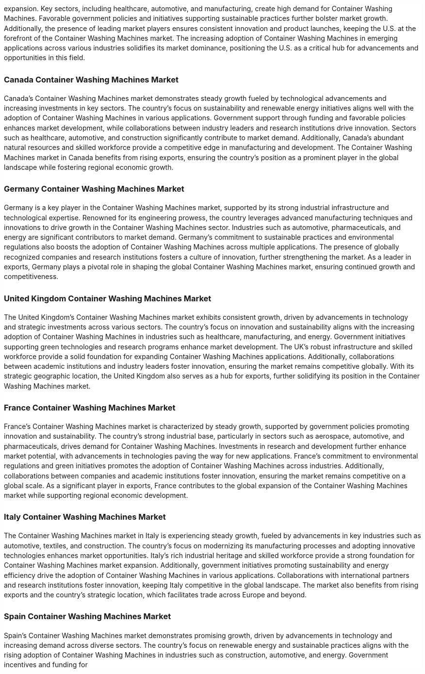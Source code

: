 expansion. Key sectors, including healthcare, automotive, and manufacturing, create high demand for Container Washing Machines. Favorable government policies and initiatives supporting sustainable practices further bolster market growth. Additionally, the presence of leading market players ensures consistent innovation and product launches, keeping the U.S. at the forefront of the Container Washing Machines market. The increasing adoption of Container Washing Machines in emerging applications across various industries solidifies its market dominance, positioning the U.S. as a critical hub for advancements and opportunities in this field.</p><h3>Canada Container Washing Machines Market</h3><p>Canada&rsquo;s Container Washing Machines market demonstrates steady growth fueled by technological advancements and increasing investments in key sectors. The country&rsquo;s focus on sustainability and renewable energy initiatives aligns well with the adoption of Container Washing Machines in various applications. Government support through funding and favorable policies enhances market development, while collaborations between industry leaders and research institutions drive innovation. Sectors such as healthcare, automotive, and construction significantly contribute to market demand. Additionally, Canada&rsquo;s abundant natural resources and skilled workforce provide a competitive edge in manufacturing and development. The Container Washing Machines market in Canada benefits from rising exports, ensuring the country&rsquo;s position as a prominent player in the global landscape while fostering regional economic growth.</p><h3>Germany Container Washing Machines Market</h3><p>Germany is a key player in the Container Washing Machines market, supported by its strong industrial infrastructure and technological expertise. Renowned for its engineering prowess, the country leverages advanced manufacturing techniques and innovations to drive growth in the Container Washing Machines sector. Industries such as automotive, pharmaceuticals, and energy are significant contributors to market demand. Germany&rsquo;s commitment to sustainable practices and environmental regulations also boosts the adoption of Container Washing Machines across multiple applications. The presence of globally recognized companies and research institutions fosters a culture of innovation, further strengthening the market. As a leader in exports, Germany plays a pivotal role in shaping the global Container Washing Machines market, ensuring continued growth and competitiveness.</p><h3>United Kingdom Container Washing Machines Market</h3><p>The United Kingdom&rsquo;s Container Washing Machines market exhibits consistent growth, driven by advancements in technology and strategic investments across various sectors. The country&rsquo;s focus on innovation and sustainability aligns with the increasing adoption of Container Washing Machines in industries such as healthcare, manufacturing, and energy. Government initiatives supporting green technologies and research programs enhance market development. The UK&rsquo;s robust infrastructure and skilled workforce provide a solid foundation for expanding Container Washing Machines applications. Additionally, collaborations between academic institutions and industry leaders foster innovation, ensuring the market remains competitive globally. With its strategic geographic location, the United Kingdom also serves as a hub for exports, further solidifying its position in the Container Washing Machines market.</p><h3>France Container Washing Machines Market</h3><p>France&rsquo;s Container Washing Machines market is characterized by steady growth, supported by government policies promoting innovation and sustainability. The country&rsquo;s strong industrial base, particularly in sectors such as aerospace, automotive, and pharmaceuticals, drives demand for Container Washing Machines. Investments in research and development further enhance market potential, with advancements in technologies paving the way for new applications. France&rsquo;s commitment to environmental regulations and green initiatives promotes the adoption of Container Washing Machines across industries. Additionally, collaborations between companies and academic institutions foster innovation, ensuring the market remains competitive on a global scale. As a significant player in exports, France contributes to the global expansion of the Container Washing Machines market while supporting regional economic development.</p><h3>Italy Container Washing Machines Market</h3><p>The Container Washing Machines market in Italy is experiencing steady growth, fueled by advancements in key industries such as automotive, textiles, and construction. The country&rsquo;s focus on modernizing its manufacturing processes and adopting innovative technologies enhances market opportunities. Italy&rsquo;s rich industrial heritage and skilled workforce provide a strong foundation for Container Washing Machines market expansion. Additionally, government initiatives promoting sustainability and energy efficiency drive the adoption of Container Washing Machines in various applications. Collaborations with international partners and research institutions foster innovation, keeping Italy competitive in the global landscape. The market also benefits from rising exports and the country&rsquo;s strategic location, which facilitates trade across Europe and beyond.</p><h3>Spain Container Washing Machines Market</h3><p>Spain&rsquo;s Container Washing Machines market demonstrates promising growth, driven by advancements in technology and increasing demand across diverse sectors. The country&rsquo;s focus on renewable energy and sustainable practices aligns with the rising adoption of Container Washing Machines in industries such as construction, automotive, and energy. Government incentives and funding for
